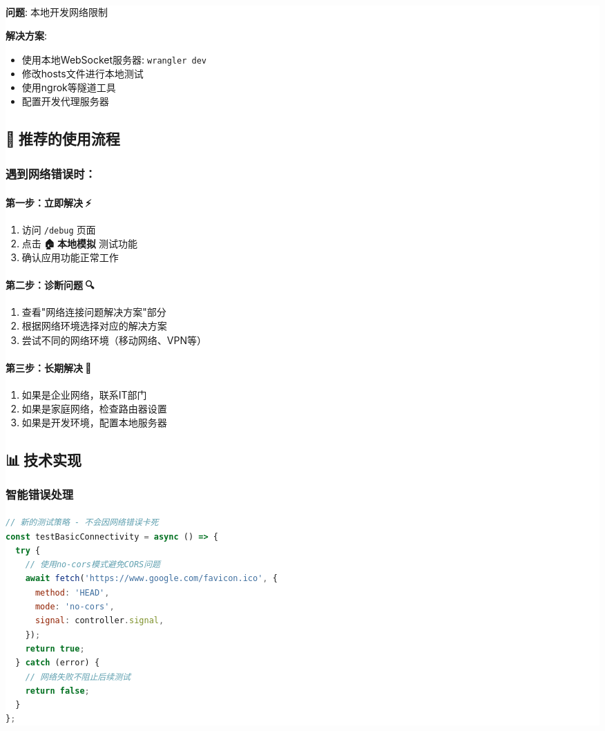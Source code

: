 **问题**: 本地开发网络限制

**解决方案**:

- 使用本地WebSocket服务器: `wrangler dev`
- 修改hosts文件进行本地测试
- 使用ngrok等隧道工具
- 配置开发代理服务器

## 🎯 推荐的使用流程

### 遇到网络错误时：

#### 第一步：立即解决 ⚡

1. 访问 `/debug` 页面
2. 点击 **🏠 本地模拟** 测试功能
3. 确认应用功能正常工作

#### 第二步：诊断问题 🔍

1. 查看"网络连接问题解决方案"部分
2. 根据网络环境选择对应的解决方案
3. 尝试不同的网络环境（移动网络、VPN等）

#### 第三步：长期解决 🔧

1. 如果是企业网络，联系IT部门
2. 如果是家庭网络，检查路由器设置
3. 如果是开发环境，配置本地服务器

## 📊 技术实现

### 智能错误处理

```javascript
// 新的测试策略 - 不会因网络错误卡死
const testBasicConnectivity = async () => {
  try {
    // 使用no-cors模式避免CORS问题
    await fetch('https://www.google.com/favicon.ico', {
      method: 'HEAD',
      mode: 'no-cors',
      signal: controller.signal,
    });
    return true;
  } catch (error) {
    // 网络失败不阻止后续测试
    return false;
  }
};
```
